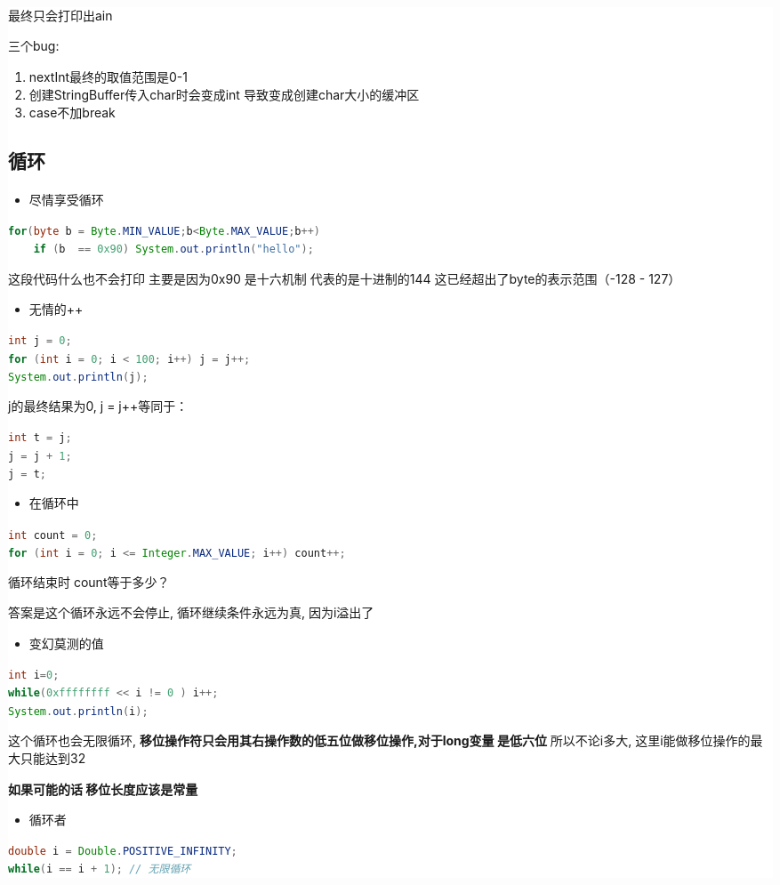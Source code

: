 最终只会打印出ain

三个bug:

1. nextInt最终的取值范围是0-1
2. 创建StringBuffer传入char时会变成int 导致变成创建char大小的缓冲区
3. case不加break

## 循环

- 尽情享受循环

```java
for(byte b = Byte.MIN_VALUE;b<Byte.MAX_VALUE;b++)
    if (b  == 0x90) System.out.println("hello");
```

这段代码什么也不会打印 主要是因为0x90 是十六机制 代表的是十进制的144 这已经超出了byte的表示范围（-128 - 127）

- 无情的++

```java
int j = 0;
for (int i = 0; i < 100; i++) j = j++;
System.out.println(j);
```

j的最终结果为0, j = j++等同于：

```java
int t = j;
j = j + 1;
j = t;
```

- 在循环中

```java
int count = 0;
for (int i = 0; i <= Integer.MAX_VALUE; i++) count++;
```

循环结束时 count等于多少？

答案是这个循环永远不会停止, 循环继续条件永远为真, 因为i溢出了

- 变幻莫测的值

```java
int i=0;
while(0xffffffff << i != 0 ) i++;
System.out.println(i);
```

这个循环也会无限循环, **移位操作符只会用其右操作数的低五位做移位操作,对于long变量 是低六位** 所以不论i多大, 这里i能做移位操作的最大只能达到32

**如果可能的话 移位长度应该是常量**

- 循环者

```java
double i = Double.POSITIVE_INFINITY;
while(i == i + 1); // 无限循环
```
